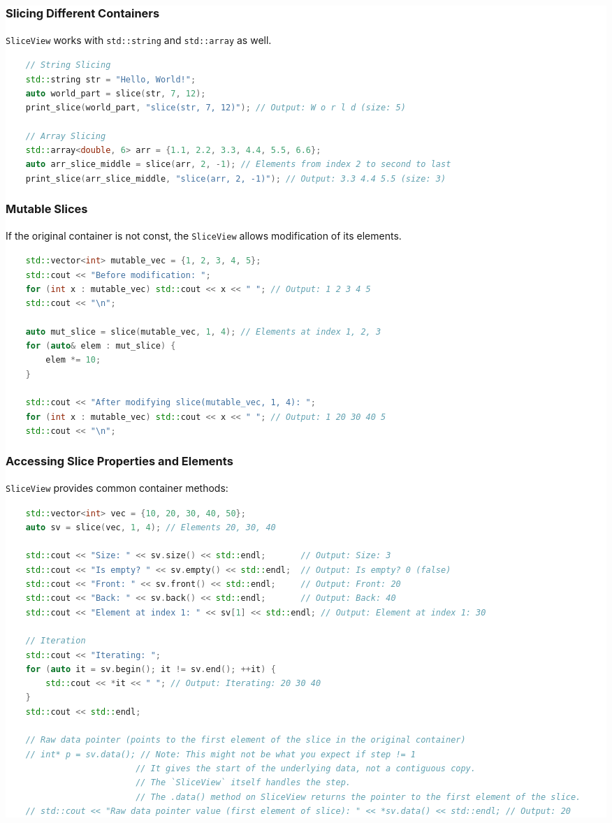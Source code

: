 ### Slicing Different Containers

`SliceView` works with `std::string` and `std::array` as well.

```cpp
    // String Slicing
    std::string str = "Hello, World!";
    auto world_part = slice(str, 7, 12);
    print_slice(world_part, "slice(str, 7, 12)"); // Output: W o r l d (size: 5)

    // Array Slicing
    std::array<double, 6> arr = {1.1, 2.2, 3.3, 4.4, 5.5, 6.6};
    auto arr_slice_middle = slice(arr, 2, -1); // Elements from index 2 to second to last
    print_slice(arr_slice_middle, "slice(arr, 2, -1)"); // Output: 3.3 4.4 5.5 (size: 3)
```

### Mutable Slices

If the original container is not const, the `SliceView` allows modification of its elements.

```cpp
    std::vector<int> mutable_vec = {1, 2, 3, 4, 5};
    std::cout << "Before modification: ";
    for (int x : mutable_vec) std::cout << x << " "; // Output: 1 2 3 4 5
    std::cout << "\n";

    auto mut_slice = slice(mutable_vec, 1, 4); // Elements at index 1, 2, 3
    for (auto& elem : mut_slice) {
        elem *= 10;
    }

    std::cout << "After modifying slice(mutable_vec, 1, 4): ";
    for (int x : mutable_vec) std::cout << x << " "; // Output: 1 20 30 40 5
    std::cout << "\n";
```

### Accessing Slice Properties and Elements

`SliceView` provides common container methods:

```cpp
    std::vector<int> vec = {10, 20, 30, 40, 50};
    auto sv = slice(vec, 1, 4); // Elements 20, 30, 40

    std::cout << "Size: " << sv.size() << std::endl;       // Output: Size: 3
    std::cout << "Is empty? " << sv.empty() << std::endl;  // Output: Is empty? 0 (false)
    std::cout << "Front: " << sv.front() << std::endl;     // Output: Front: 20
    std::cout << "Back: " << sv.back() << std::endl;       // Output: Back: 40
    std::cout << "Element at index 1: " << sv[1] << std::endl; // Output: Element at index 1: 30

    // Iteration
    std::cout << "Iterating: ";
    for (auto it = sv.begin(); it != sv.end(); ++it) {
        std::cout << *it << " "; // Output: Iterating: 20 30 40
    }
    std::cout << std::endl;

    // Raw data pointer (points to the first element of the slice in the original container)
    // int* p = sv.data(); // Note: This might not be what you expect if step != 1
                          // It gives the start of the underlying data, not a contiguous copy.
                          // The `SliceView` itself handles the step.
                          // The .data() method on SliceView returns the pointer to the first element of the slice.
    // std::cout << "Raw data pointer value (first element of slice): " << *sv.data() << std::endl; // Output: 20
```